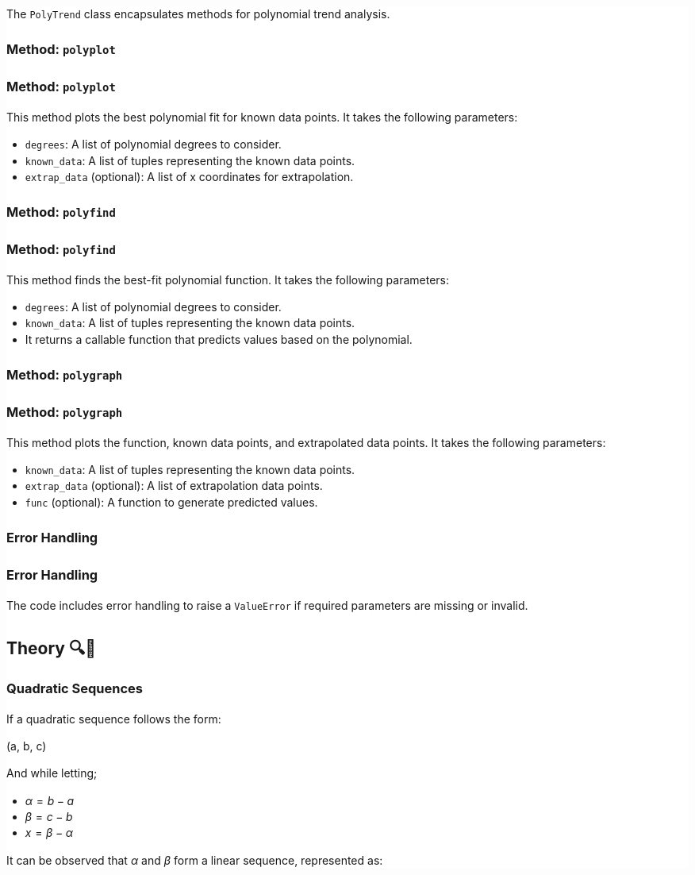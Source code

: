 The `PolyTrend` class encapsulates methods for polynomial trend analysis.

### Method: `polyplot`
### Method: `polyplot`

This method plots the best polynomial fit for known data points. It takes the following parameters:

- `degrees`: A list of polynomial degrees to consider.
- `known_data`: A list of tuples representing the known data points.
- `extrap_data` (optional): A list of x coordinates for extrapolation.

### Method: `polyfind`
### Method: `polyfind`

This method finds the best-fit polynomial function. It takes the following parameters:

- `degrees`: A list of polynomial degrees to consider.
- `known_data`: A list of tuples representing the known data points.
- It returns a callable function that predicts values based on the polynomial.

### Method: `polygraph`
### Method: `polygraph`

This method plots the function, known data points, and extrapolated data points. It takes the following parameters:

- `known_data`: A list of tuples representing the known data points.
- `extrap_data` (optional): A list of extrapolation data points.
- `func` (optional): A function to generate predicted values.

### Error Handling
### Error Handling

The code includes error handling to raise a `ValueError` if required parameters are missing or invalid.

## Theory 🔍🔢

### Quadratic Sequences

If a quadratic sequence follows the form:

\(a, b, c\)

And while letting;

- $\alpha = b - a$
- $\beta = c - b$
- $x = \beta - \alpha$

It can be observed that $\alpha$ and $\beta$ form a linear sequence, represented as:
